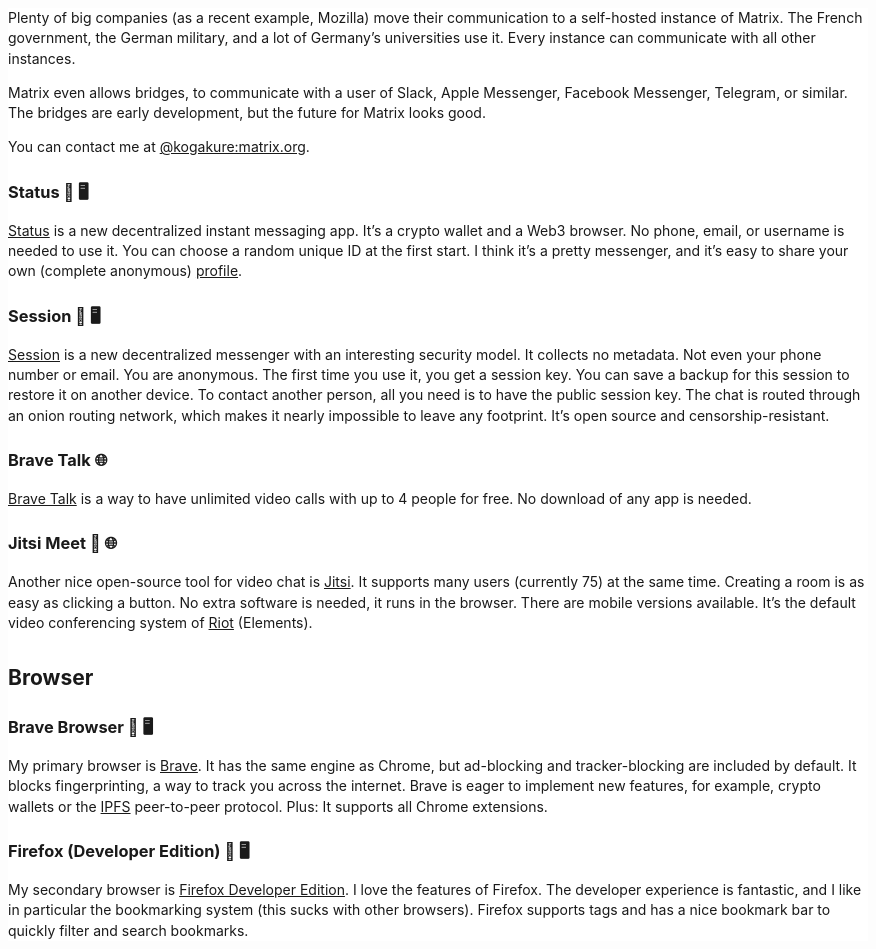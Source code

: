 Plenty of big companies (as a recent example, Mozilla) move their communication to a self-hosted instance of Matrix. The French government, the German military, and a lot of Germany’s universities use it. Every instance can communicate with all other instances.

Matrix even allows bridges, to communicate with a user of Slack, Apple Messenger, Facebook Messenger, Telegram, or similar. The bridges are early development, but the future for Matrix looks good.

You can contact me at [@kogakure:matrix.org](https://matrix.to/#/@kogakure:matrix.org).

### Status 📱 🖥

[Status](https://status.im/) is a new decentralized instant messaging app. It’s a crypto wallet and a Web3 browser. No phone, email, or username is needed to use it. You can choose a random unique ID at the first start. I think it’s a pretty messenger, and it’s easy to share your own (complete anonymous) [profile](https://join.status.im/u/0x046ef708e10d74f71a3294f6bb4b96f0731c6a39bd9abd0993ddfd0015500d3c0dda98b351b2685b9f0e0e57d71cba8149d494f801956a051e77d15d963dc74b81).

### Session 📱 🖥

[Session](https://getsession.org/) is a new decentralized messenger with an interesting security model. It collects no metadata. Not even your phone number or email. You are anonymous. The first time you use it, you get a session key. You can save a backup for this session to restore it on another device. To contact another person, all you need is to have the public session key. The chat is routed through an onion routing network, which makes it nearly impossible to leave any footprint. It’s open source and censorship-resistant.

### Brave Talk 🌐

[Brave Talk](https://talk.brave.com/) is a way to have unlimited video calls with up to 4 people for free. No download of any app is needed.

### Jitsi Meet 📱 🌐

Another nice open-source tool for video chat is [Jitsi](https://meet.jit.si/). It supports many users (currently 75) at the same time. Creating a room is as easy as clicking a button. No extra software is needed, it runs in the browser. There are mobile versions available. It’s the default video conferencing system of [Riot](https://jitsi.riot.im/) (Elements).

## Browser

### Brave Browser 📱 🖥

My primary browser is [Brave](https://brave.com/). It has the same engine as Chrome, but ad-blocking and tracker-blocking are included by default. It blocks fingerprinting, a way to track you across the internet. Brave is eager to implement new features, for example, crypto wallets or the [IPFS](https://ipfs.io/) peer-to-peer protocol. Plus: It supports all Chrome extensions.

### Firefox (Developer Edition) 📱 🖥

My secondary browser is [Firefox Developer Edition](https://www.mozilla.org/firefox/developer/). I love the features of Firefox. The developer experience is fantastic, and I like in particular the bookmarking system (this sucks with other browsers). Firefox supports tags and has a nice bookmark bar to quickly filter and search bookmarks.
